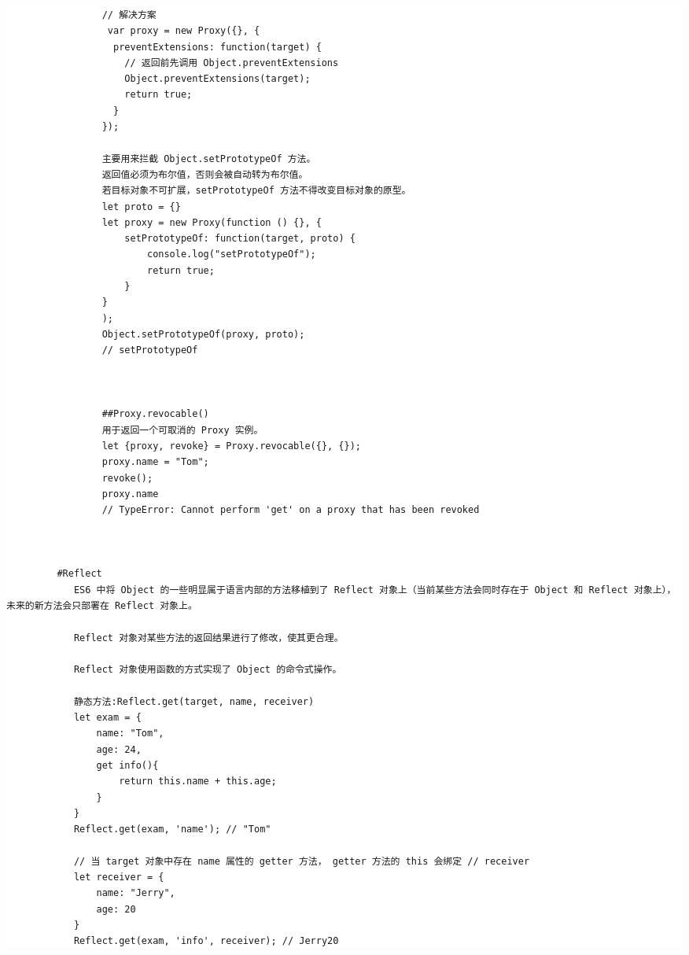                      // 解决方案
                      var proxy = new Proxy({}, {
                       preventExtensions: function(target) {
                         // 返回前先调用 Object.preventExtensions
                         Object.preventExtensions(target);
                         return true;
                       }
                     });

                     主要用来拦截 Object.setPrototypeOf 方法。
                     返回值必须为布尔值，否则会被自动转为布尔值。
                     若目标对象不可扩展，setPrototypeOf 方法不得改变目标对象的原型。
                     let proto = {}
                     let proxy = new Proxy(function () {}, {
                         setPrototypeOf: function(target, proto) {
                             console.log("setPrototypeOf");
                             return true;
                         }
                     }
                     );
                     Object.setPrototypeOf(proxy, proto);
                     // setPrototypeOf



                     ##Proxy.revocable()
                     用于返回一个可取消的 Proxy 实例。
                     let {proxy, revoke} = Proxy.revocable({}, {});
                     proxy.name = "Tom";
                     revoke();
                     proxy.name
                     // TypeError: Cannot perform 'get' on a proxy that has been revoked



             #Reflect
                ES6 中将 Object 的一些明显属于语言内部的方法移植到了 Reflect 对象上（当前某些方法会同时存在于 Object 和 Reflect 对象上），未来的新方法会只部署在 Reflect 对象上。

                Reflect 对象对某些方法的返回结果进行了修改，使其更合理。

                Reflect 对象使用函数的方式实现了 Object 的命令式操作。

                静态方法:Reflect.get(target, name, receiver)
                let exam = {
                    name: "Tom",
                    age: 24,
                    get info(){
                        return this.name + this.age;
                    }
                }
                Reflect.get(exam, 'name'); // "Tom"

                // 当 target 对象中存在 name 属性的 getter 方法， getter 方法的 this 会绑定 // receiver
                let receiver = {
                    name: "Jerry",
                    age: 20
                }
                Reflect.get(exam, 'info', receiver); // Jerry20
